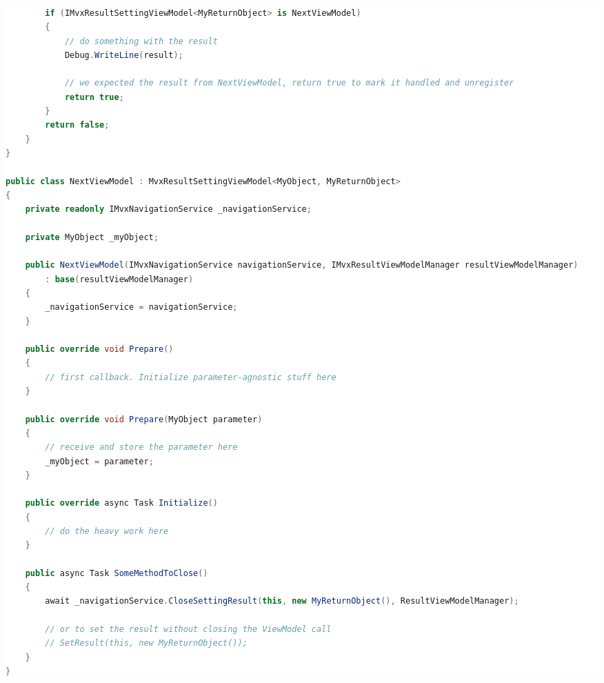 ```c#
        if (IMvxResultSettingViewModel<MyReturnObject> is NextViewModel)
        {
            // do something with the result
            Debug.WriteLine(result);

            // we expected the result from NextViewModel, return true to mark it handled and unregister
            return true;
        }
        return false;
    }
}

public class NextViewModel : MvxResultSettingViewModel<MyObject, MyReturnObject>
{
    private readonly IMvxNavigationService _navigationService;

    private MyObject _myObject;

    public NextViewModel(IMvxNavigationService navigationService, IMvxResultViewModelManager resultViewModelManager)
        : base(resultViewModelManager)
    {
        _navigationService = navigationService;
    }

    public override void Prepare()
    {
        // first callback. Initialize parameter-agnostic stuff here
    }
    
    public override void Prepare(MyObject parameter)
    {
        // receive and store the parameter here
        _myObject = parameter;
    }
    
    public override async Task Initialize()
    {
        // do the heavy work here
    }
    
    public async Task SomeMethodToClose()
    {
        await _navigationService.CloseSettingResult(this, new MyReturnObject(), ResultViewModelManager);

        // or to set the result without closing the ViewModel call
        // SetResult(this, new MyReturnObject());
    }
}
```

